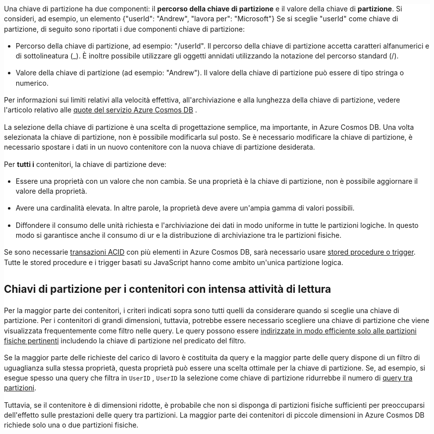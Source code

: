 Una chiave di partizione ha due componenti: il **percorso della chiave di partizione** e il valore della chiave di **partizione**. Si consideri, ad esempio, un elemento {"userId": "Andrew", "lavora per": "Microsoft"} Se si sceglie "userId" come chiave di partizione, di seguito sono riportati i due componenti chiave di partizione:

* Percorso della chiave di partizione, ad esempio: "/userId". Il percorso della chiave di partizione accetta caratteri alfanumerici e di sottolineatura (_). È inoltre possibile utilizzare gli oggetti annidati utilizzando la notazione del percorso standard (/).

* Valore della chiave di partizione (ad esempio: "Andrew"). Il valore della chiave di partizione può essere di tipo stringa o numerico.

Per informazioni sui limiti relativi alla velocità effettiva, all'archiviazione e alla lunghezza della chiave di partizione, vedere l'articolo relativo alle [quote del servizio Azure Cosmos DB](concepts-limits.md) .

La selezione della chiave di partizione è una scelta di progettazione semplice, ma importante, in Azure Cosmos DB. Una volta selezionata la chiave di partizione, non è possibile modificarla sul posto. Se è necessario modificare la chiave di partizione, è necessario spostare i dati in un nuovo contenitore con la nuova chiave di partizione desiderata.

Per **tutti i** contenitori, la chiave di partizione deve:

* Essere una proprietà con un valore che non cambia. Se una proprietà è la chiave di partizione, non è possibile aggiornare il valore della proprietà.

* Avere una cardinalità elevata. In altre parole, la proprietà deve avere un'ampia gamma di valori possibili.

* Diffondere il consumo delle unità richiesta e l'archiviazione dei dati in modo uniforme in tutte le partizioni logiche. In questo modo si garantisce anche il consumo di ur e la distribuzione di archiviazione tra le partizioni fisiche.

Se sono necessarie [transazioni ACID](database-transactions-optimistic-concurrency.md#multi-item-transactions) con più elementi in Azure Cosmos DB, sarà necessario usare [stored procedure o trigger](how-to-write-stored-procedures-triggers-udfs.md#stored-procedures). Tutte le stored procedure e i trigger basati su JavaScript hanno come ambito un'unica partizione logica.

## <a name="partition-keys-for-read-heavy-containers"></a>Chiavi di partizione per i contenitori con intensa attività di lettura

Per la maggior parte dei contenitori, i criteri indicati sopra sono tutti quelli da considerare quando si sceglie una chiave di partizione. Per i contenitori di grandi dimensioni, tuttavia, potrebbe essere necessario scegliere una chiave di partizione che viene visualizzata frequentemente come filtro nelle query. Le query possono essere [indirizzate in modo efficiente solo alle partizioni fisiche pertinenti](how-to-query-container.md#in-partition-query) includendo la chiave di partizione nel predicato del filtro.

Se la maggior parte delle richieste del carico di lavoro è costituita da query e la maggior parte delle query dispone di un filtro di uguaglianza sulla stessa proprietà, questa proprietà può essere una scelta ottimale per la chiave di partizione. Se, ad esempio, si esegue spesso una query che filtra in `UserID` , `UserID` la selezione come chiave di partizione ridurrebbe il numero di [query tra partizioni](how-to-query-container.md#avoiding-cross-partition-queries).

Tuttavia, se il contenitore è di dimensioni ridotte, è probabile che non si disponga di partizioni fisiche sufficienti per preoccuparsi dell'effetto sulle prestazioni delle query tra partizioni. La maggior parte dei contenitori di piccole dimensioni in Azure Cosmos DB richiede solo una o due partizioni fisiche.
